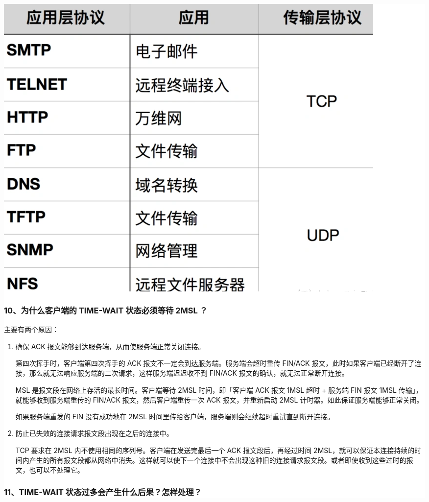 ![image-20210827233136041](../../image-20210827233136041.png)



### 10、为什么客户端的 TIME-WAIT 状态必须等待 2MSL ？

主要有两个原因：

1. 确保 ACK 报文能够到达服务端，从而使服务端正常关闭连接。

   第四次挥手时，客户端第四次挥手的 ACK 报文不一定会到达服务端。服务端会超时重传 FIN/ACK 报文，此时如果客户端已经断开了连接，那么就无法响应服务端的二次请求，这样服务端迟迟收不到 FIN/ACK 报文的确认，就无法正常断开连接。

   MSL 是报文段在网络上存活的最长时间。客户端等待 2MSL 时间，即「客户端 ACK 报文 1MSL 超时 + 服务端 FIN 报文 1MSL 传输」，就能够收到服务端重传的 FIN/ACK 报文，然后客户端重传一次 ACK 报文，并重新启动 2MSL 计时器。如此保证服务端能够正常关闭。

   如果服务端重发的 FIN 没有成功地在 2MSL 时间里传给客户端，服务端则会继续超时重试直到断开连接。

2. 防止已失效的连接请求报文段出现在之后的连接中。

   TCP 要求在 2MSL 内不使用相同的序列号。客户端在发送完最后一个 ACK 报文段后，再经过时间 2MSL，就可以保证本连接持续的时间内产生的所有报文段都从网络中消失。这样就可以使下一个连接中不会出现这种旧的连接请求报文段。或者即使收到这些过时的报文，也可以不处理它。



### 11、TIME-WAIT 状态过多会产生什么后果？怎样处理？
